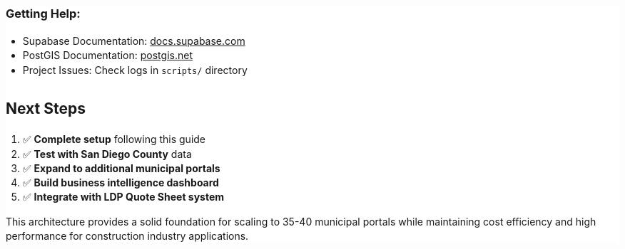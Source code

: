 ### Getting Help:
- Supabase Documentation: [docs.supabase.com](https://docs.supabase.com)
- PostGIS Documentation: [postgis.net](https://postgis.net)
- Project Issues: Check logs in `scripts/` directory

## Next Steps

1. ✅ **Complete setup** following this guide
2. ✅ **Test with San Diego County** data
3. ✅ **Expand to additional municipal portals**
4. ✅ **Build business intelligence dashboard**
5. ✅ **Integrate with LDP Quote Sheet system**

This architecture provides a solid foundation for scaling to 35-40 municipal portals while maintaining cost efficiency and high performance for construction industry applications.
